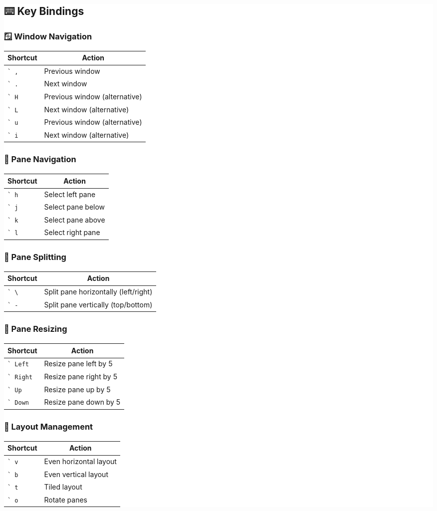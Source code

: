 
## ⌨️ Key Bindings

### 🪟 Window Navigation
| Shortcut | Action |
|----------|--------|
| `` ` , `` | Previous window |
| `` ` . `` | Next window |
| `` ` H `` | Previous window (alternative) |
| `` ` L `` | Next window (alternative) |
| `` ` u `` | Previous window (alternative) |
| `` ` i `` | Next window (alternative) |

### 📱 Pane Navigation
| Shortcut | Action |
|----------|--------|
| `` ` h `` | Select left pane |
| `` ` j `` | Select pane below |
| `` ` k `` | Select pane above |
| `` ` l `` | Select right pane |

### 🔀 Pane Splitting
| Shortcut | Action |
|----------|--------|
| `` ` \ `` | Split pane horizontally (left/right) |
| `` ` - `` | Split pane vertically (top/bottom) |

### 📏 Pane Resizing
| Shortcut | Action |
|----------|--------|
| `` ` Left `` | Resize pane left by 5 |
| `` ` Right `` | Resize pane right by 5 |
| `` ` Up `` | Resize pane up by 5 |
| `` ` Down `` | Resize pane down by 5 |

### 🎨 Layout Management
| Shortcut | Action |
|----------|--------|
| `` ` v `` | Even horizontal layout |
| `` ` b `` | Even vertical layout |
| `` ` t `` | Tiled layout |
| `` ` o `` | Rotate panes |
